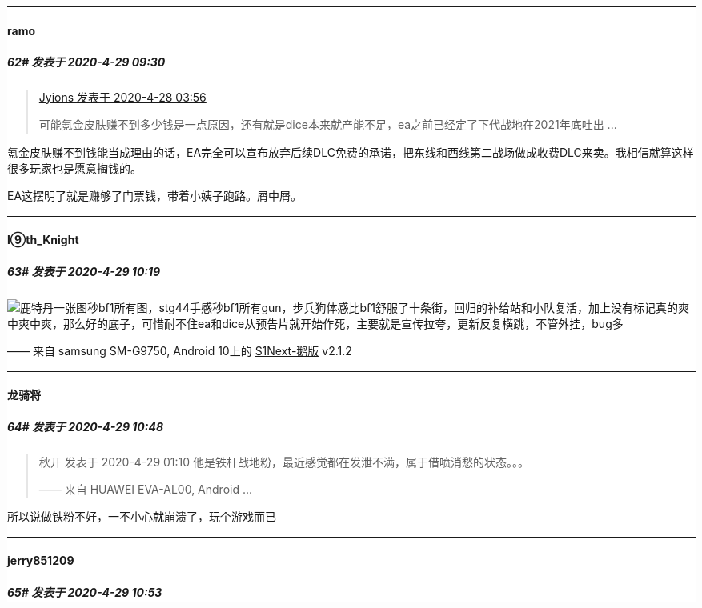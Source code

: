 




-----

####  ramo  
##### 62#       发表于 2020-4-29 09:30



<blockquote><a href="httphttps://bbs.saraba1st.com/2b/forum.php?mod=redirect&amp;goto=findpost&amp;pid=47229986&amp;ptid=1929934" target="_blank">Jyions 发表于 2020-4-28 03:56</a>

可能氪金皮肤赚不到多少钱是一点原因，还有就是dice本来就产能不足，ea之前已经定了下代战地在2021年底吐出 ...</blockquote>
氪金皮肤赚不到钱能当成理由的话，EA完全可以宣布放弃后续DLC免费的承诺，把东线和西线第二战场做成收费DLC来卖。我相信就算这样很多玩家也是愿意掏钱的。

EA这摆明了就是赚够了门票钱，带着小姨子跑路。屑中屑。







-----

####  l⑨th_Knight  
##### 63#       发表于 2020-4-29 10:19



<img src="https://static.saraba1st.com/image/smiley/face2017/037.png" referrerpolicy="no-referrer">鹿特丹一张图秒bf1所有图，stg44手感秒bf1所有gun，步兵狗体感比bf1舒服了十条街，回归的补给站和小队复活，加上没有标记真的爽中爽中爽，那么好的底子，可惜耐不住ea和dice从预告片就开始作死，主要就是宣传拉夸，更新反复横跳，不管外挂，bug多

—— 来自 samsung SM-G9750, Android 10上的 [S1Next-鹅版](https://github.com/ykrank/S1-Next/releases) v2.1.2







-----

####  龙骑将  
##### 64#       发表于 2020-4-29 10:48



<blockquote>秋开 发表于 2020-4-29 01:10
他是铁杆战地粉，最近感觉都在发泄不满，属于借喷消愁的状态。。。


—— 来自 HUAWEI EVA-AL00, Android ...</blockquote>
所以说做铁粉不好，一不小心就崩溃了，玩个游戏而已







-----

####  jerry851209  
##### 65#       发表于 2020-4-29 10:53
